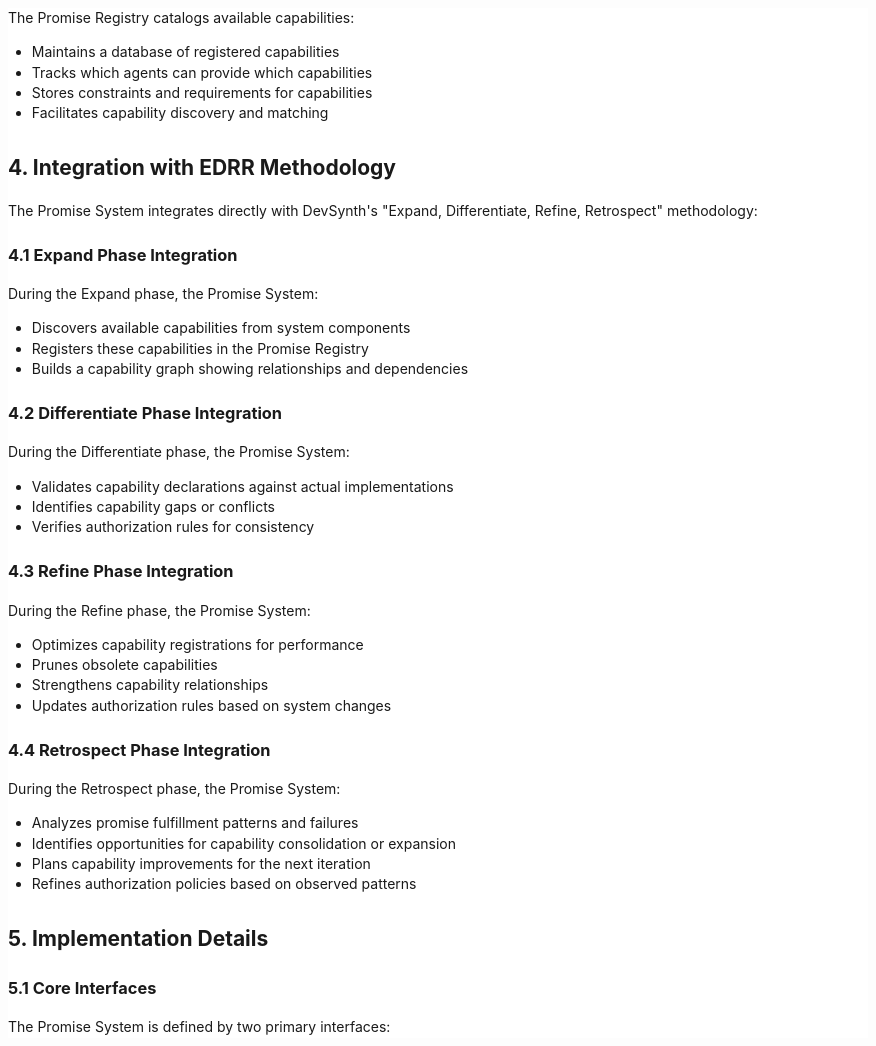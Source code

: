 The Promise Registry catalogs available capabilities:

- Maintains a database of registered capabilities
- Tracks which agents can provide which capabilities
- Stores constraints and requirements for capabilities
- Facilitates capability discovery and matching


## 4. Integration with EDRR Methodology

The Promise System integrates directly with DevSynth's "Expand, Differentiate, Refine, Retrospect" methodology:

### 4.1 Expand Phase Integration

During the Expand phase, the Promise System:

- Discovers available capabilities from system components
- Registers these capabilities in the Promise Registry
- Builds a capability graph showing relationships and dependencies


### 4.2 Differentiate Phase Integration

During the Differentiate phase, the Promise System:

- Validates capability declarations against actual implementations
- Identifies capability gaps or conflicts
- Verifies authorization rules for consistency


### 4.3 Refine Phase Integration

During the Refine phase, the Promise System:

- Optimizes capability registrations for performance
- Prunes obsolete capabilities
- Strengthens capability relationships
- Updates authorization rules based on system changes


### 4.4 Retrospect Phase Integration

During the Retrospect phase, the Promise System:

- Analyzes promise fulfillment patterns and failures
- Identifies opportunities for capability consolidation or expansion
- Plans capability improvements for the next iteration
- Refines authorization policies based on observed patterns


## 5. Implementation Details

### 5.1 Core Interfaces

The Promise System is defined by two primary interfaces:
